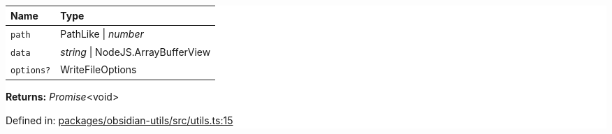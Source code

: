 Name | Type |
:------ | :------ |
`path` | PathLike \| *number* |
`data` | *string* \| NodeJS.ArrayBufferView |
`options?` | WriteFileOptions |

**Returns:** *Promise*<void\>

Defined in: [packages/obsidian-utils/src/utils.ts:15](https://github.com/zephraph/obsidian-tools/blob/a9d0109/packages/obsidian-utils/src/utils.ts#L15)
